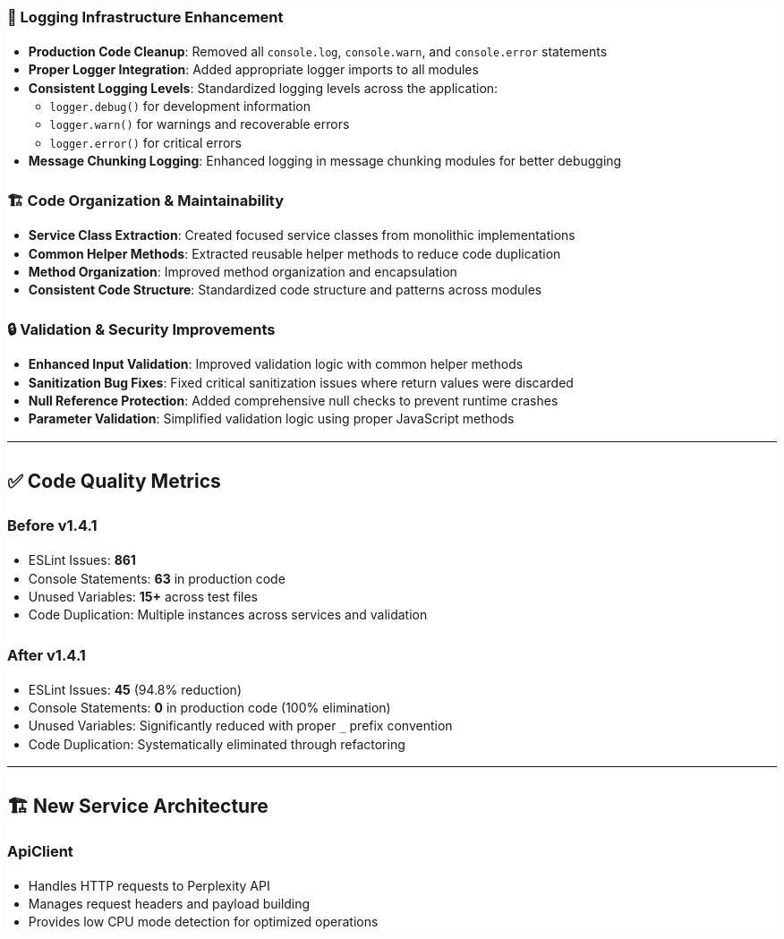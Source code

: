 ### 🧠 Logging Infrastructure Enhancement

- **Production Code Cleanup**: Removed all `console.log`, `console.warn`, and `console.error`
  statements
- **Proper Logger Integration**: Added appropriate logger imports to all modules
- **Consistent Logging Levels**: Standardized logging levels across the application:
  - `logger.debug()` for development information
  - `logger.warn()` for warnings and recoverable errors
  - `logger.error()` for critical errors
- **Message Chunking Logging**: Enhanced logging in message chunking modules for better debugging

### 🏗️ Code Organization & Maintainability

- **Service Class Extraction**: Created focused service classes from monolithic implementations
- **Common Helper Methods**: Extracted reusable helper methods to reduce code duplication
- **Method Organization**: Improved method organization and encapsulation
- **Consistent Code Structure**: Standardized code structure and patterns across modules

### 🔒 Validation & Security Improvements

- **Enhanced Input Validation**: Improved validation logic with common helper methods
- **Sanitization Bug Fixes**: Fixed critical sanitization issues where return values were discarded
- **Null Reference Protection**: Added comprehensive null checks to prevent runtime crashes
- **Parameter Validation**: Simplified validation logic using proper JavaScript methods

---

## ✅ Code Quality Metrics

### Before v1.4.1

- ESLint Issues: **861**
- Console Statements: **63** in production code
- Unused Variables: **15+** across test files
- Code Duplication: Multiple instances across services and validation

### After v1.4.1

- ESLint Issues: **45** (94.8% reduction)
- Console Statements: **0** in production code (100% elimination)
- Unused Variables: Significantly reduced with proper `_` prefix convention
- Code Duplication: Systematically eliminated through refactoring

---

## 🏗️ New Service Architecture

### ApiClient

- Handles HTTP requests to Perplexity API
- Manages request headers and payload building
- Provides low CPU mode detection for optimized operations
